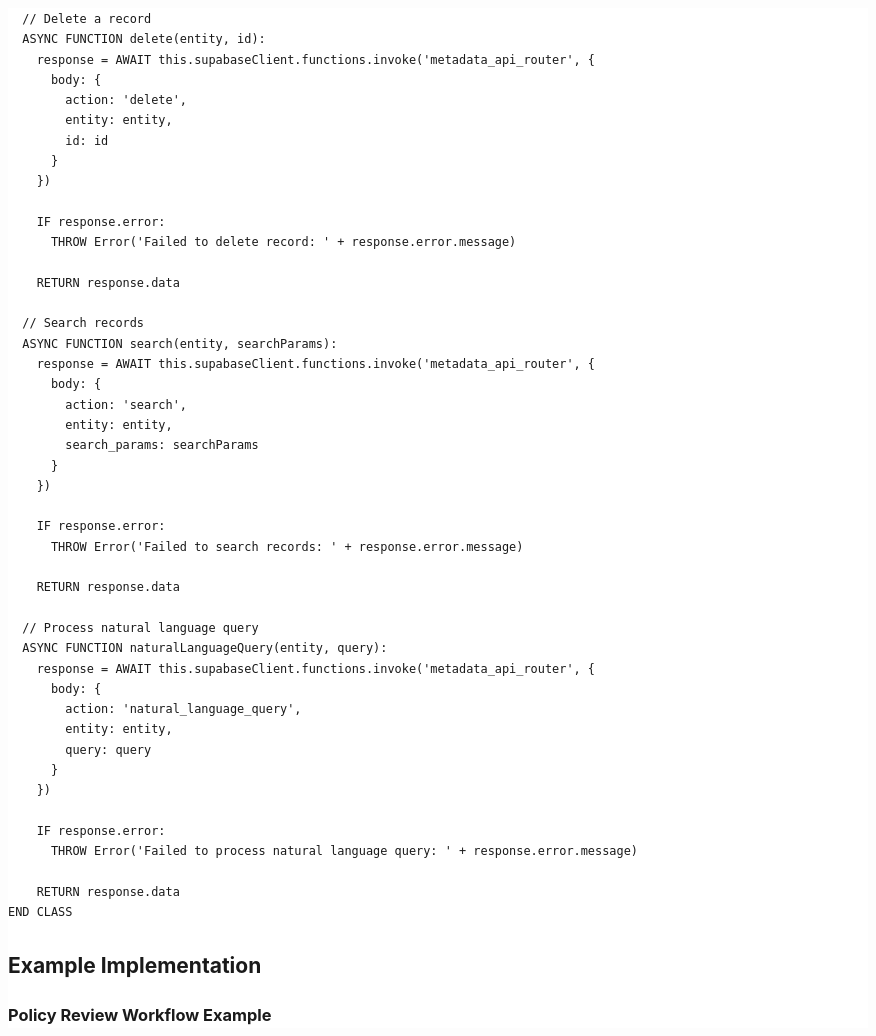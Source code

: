 ```
  // Delete a record
  ASYNC FUNCTION delete(entity, id):
    response = AWAIT this.supabaseClient.functions.invoke('metadata_api_router', {
      body: {
        action: 'delete',
        entity: entity,
        id: id
      }
    })
    
    IF response.error:
      THROW Error('Failed to delete record: ' + response.error.message)
    
    RETURN response.data
  
  // Search records
  ASYNC FUNCTION search(entity, searchParams):
    response = AWAIT this.supabaseClient.functions.invoke('metadata_api_router', {
      body: {
        action: 'search',
        entity: entity,
        search_params: searchParams
      }
    })
    
    IF response.error:
      THROW Error('Failed to search records: ' + response.error.message)
    
    RETURN response.data
  
  // Process natural language query
  ASYNC FUNCTION naturalLanguageQuery(entity, query):
    response = AWAIT this.supabaseClient.functions.invoke('metadata_api_router', {
      body: {
        action: 'natural_language_query',
        entity: entity,
        query: query
      }
    })
    
    IF response.error:
      THROW Error('Failed to process natural language query: ' + response.error.message)
    
    RETURN response.data
END CLASS
```

## Example Implementation

### Policy Review Workflow Example
